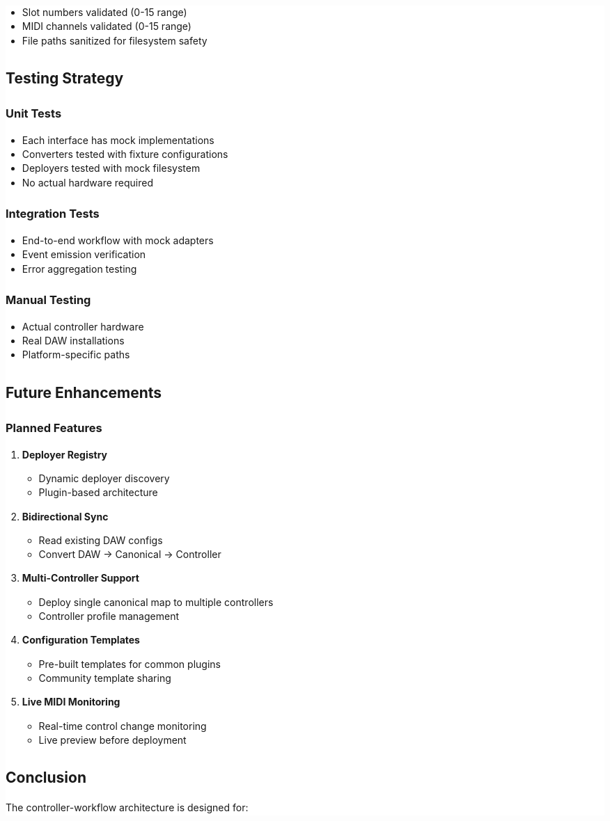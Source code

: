 - Slot numbers validated (0-15 range)
- MIDI channels validated (0-15 range)
- File paths sanitized for filesystem safety

## Testing Strategy

### Unit Tests

- Each interface has mock implementations
- Converters tested with fixture configurations
- Deployers tested with mock filesystem
- No actual hardware required

### Integration Tests

- End-to-end workflow with mock adapters
- Event emission verification
- Error aggregation testing

### Manual Testing

- Actual controller hardware
- Real DAW installations
- Platform-specific paths

## Future Enhancements

### Planned Features

1. **Deployer Registry**
   - Dynamic deployer discovery
   - Plugin-based architecture

2. **Bidirectional Sync**
   - Read existing DAW configs
   - Convert DAW → Canonical → Controller

3. **Multi-Controller Support**
   - Deploy single canonical map to multiple controllers
   - Controller profile management

4. **Configuration Templates**
   - Pre-built templates for common plugins
   - Community template sharing

5. **Live MIDI Monitoring**
   - Real-time control change monitoring
   - Live preview before deployment

## Conclusion

The controller-workflow architecture is designed for:
